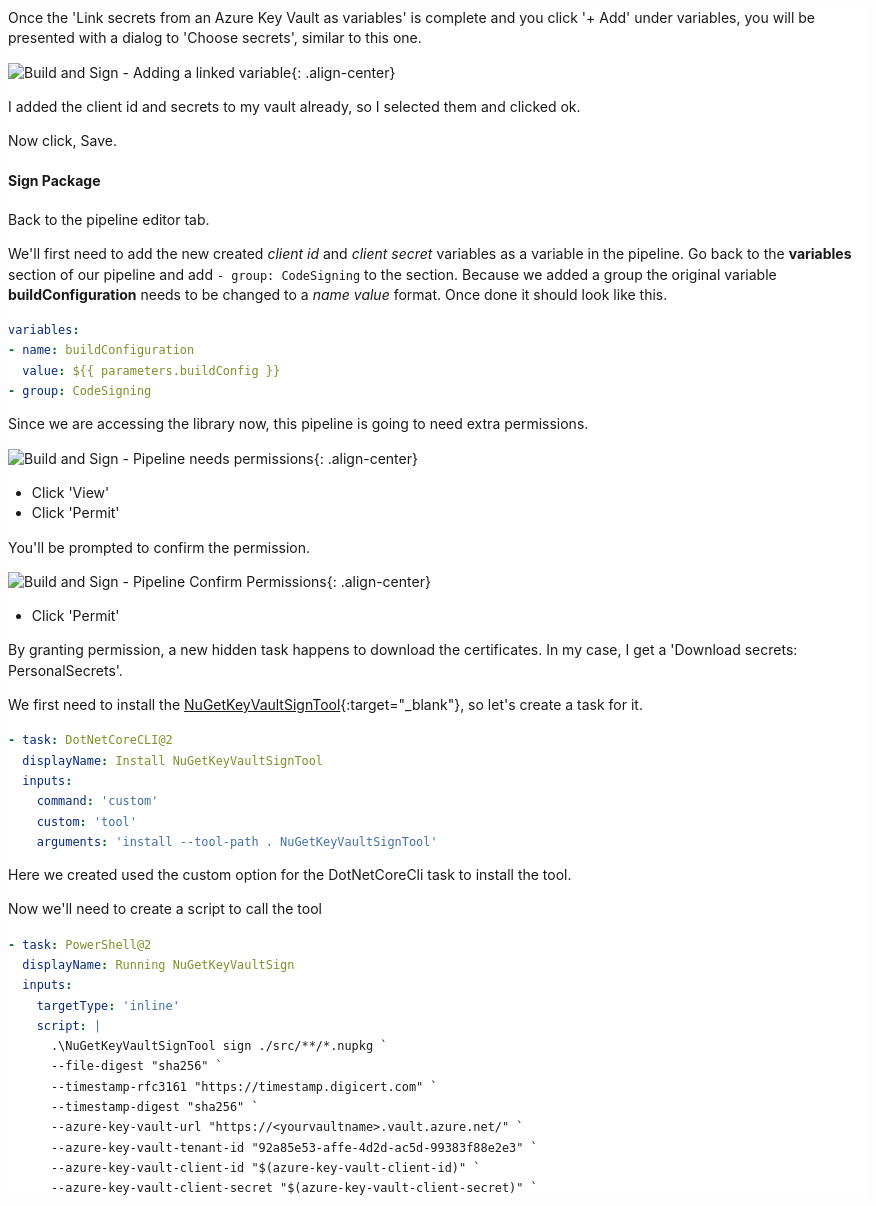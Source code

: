 Once the 'Link secrets from an Azure Key Vault as variables' is complete and you click '+ Add' under variables, you will be presented with a dialog to 'Choose secrets', similar to this one.

![Build and Sign - Adding a linked variable](/assets/images/posts/build-sign-variable-add.png){: .align-center}

I added the client id and secrets to my vault already, so I selected them and clicked ok.

Now click, Save.

#### Sign Package

Back to the pipeline editor tab.

We'll first need to add the new created *client id* and *client secret* variables as a variable in the pipeline.  Go back to the **variables** section of our pipeline and add `- group: CodeSigning` to the section. Because we added a group the original variable **buildConfiguration** needs to be changed to a *name* *value* format. Once done it should look like this.

```yaml
variables:
- name: buildConfiguration
  value: ${{ parameters.buildConfig }}
- group: CodeSigning
```

Since we are accessing the library now, this pipeline is going to need extra permissions.

![Build and Sign - Pipeline needs permissions](/assets/images/posts/build-sign-pipeline-needs-permission.png){: .align-center}

* Click 'View'
* Click 'Permit'

You'll be prompted to confirm the permission.

![Build and Sign - Pipeline Confirm Permissions](/assets/images/posts/build-sign-pipeline-needs-permission-confirm.png){: .align-center}

* Click 'Permit'

By granting permission, a new hidden task happens to download the certificates.  In my case, I get a 'Download secrets: PersonalSecrets'.

We first need to install the [NuGetKeyVaultSignTool](https://github.com/novotnyllc/NuGetKeyVaultSignTool){:target="_blank"}, so let's create a task for it.

```yaml
- task: DotNetCoreCLI@2
  displayName: Install NuGetKeyVaultSignTool
  inputs:
    command: 'custom'
    custom: 'tool'
    arguments: 'install --tool-path . NuGetKeyVaultSignTool'
```

Here we created used the custom option for the DotNetCoreCli task to install the tool.

Now we'll need to create a script to call the tool

```yaml
- task: PowerShell@2
  displayName: Running NuGetKeyVaultSign
  inputs:
    targetType: 'inline'
    script: |
      .\NuGetKeyVaultSignTool sign ./src/**/*.nupkg `
      --file-digest "sha256" `
      --timestamp-rfc3161 "https://timestamp.digicert.com" `
      --timestamp-digest "sha256" `
      --azure-key-vault-url "https://<yourvaultname>.vault.azure.net/" `
      --azure-key-vault-tenant-id "92a85e53-affe-4d2d-ac5d-99383f88e2e3" `
      --azure-key-vault-client-id "$(azure-key-vault-client-id)" `
      --azure-key-vault-client-secret "$(azure-key-vault-client-secret)" `
```